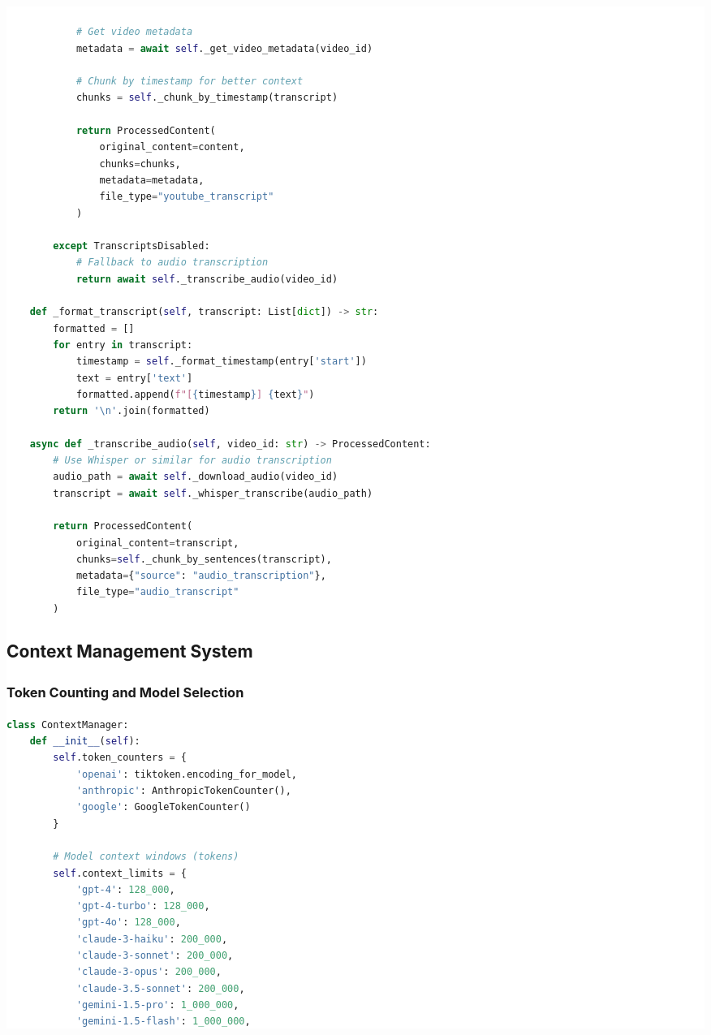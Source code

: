 ```python

            # Get video metadata
            metadata = await self._get_video_metadata(video_id)

            # Chunk by timestamp for better context
            chunks = self._chunk_by_timestamp(transcript)

            return ProcessedContent(
                original_content=content,
                chunks=chunks,
                metadata=metadata,
                file_type="youtube_transcript"
            )

        except TranscriptsDisabled:
            # Fallback to audio transcription
            return await self._transcribe_audio(video_id)

    def _format_transcript(self, transcript: List[dict]) -> str:
        formatted = []
        for entry in transcript:
            timestamp = self._format_timestamp(entry['start'])
            text = entry['text']
            formatted.append(f"[{timestamp}] {text}")
        return '\n'.join(formatted)

    async def _transcribe_audio(self, video_id: str) -> ProcessedContent:
        # Use Whisper or similar for audio transcription
        audio_path = await self._download_audio(video_id)
        transcript = await self._whisper_transcribe(audio_path)

        return ProcessedContent(
            original_content=transcript,
            chunks=self._chunk_by_sentences(transcript),
            metadata={"source": "audio_transcription"},
            file_type="audio_transcript"
        )
```

## Context Management System

### Token Counting and Model Selection
```python
class ContextManager:
    def __init__(self):
        self.token_counters = {
            'openai': tiktoken.encoding_for_model,
            'anthropic': AnthropicTokenCounter(),
            'google': GoogleTokenCounter()
        }

        # Model context windows (tokens)
        self.context_limits = {
            'gpt-4': 128_000,
            'gpt-4-turbo': 128_000,
            'gpt-4o': 128_000,
            'claude-3-haiku': 200_000,
            'claude-3-sonnet': 200_000,
            'claude-3-opus': 200_000,
            'claude-3.5-sonnet': 200_000,
            'gemini-1.5-pro': 1_000_000,
            'gemini-1.5-flash': 1_000_000,
```